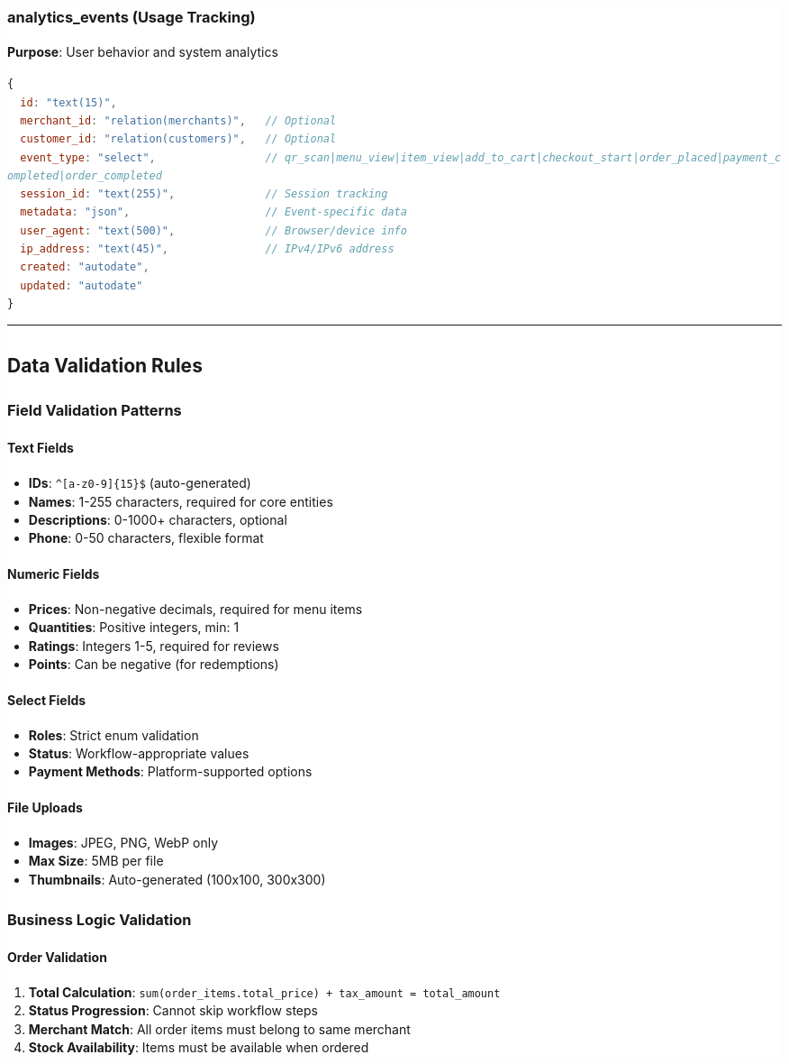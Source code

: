 ### analytics_events (Usage Tracking)
**Purpose**: User behavior and system analytics
```javascript
{
  id: "text(15)",
  merchant_id: "relation(merchants)",   // Optional
  customer_id: "relation(customers)",   // Optional
  event_type: "select",                 // qr_scan|menu_view|item_view|add_to_cart|checkout_start|order_placed|payment_completed|order_completed
  session_id: "text(255)",              // Session tracking
  metadata: "json",                     // Event-specific data
  user_agent: "text(500)",              // Browser/device info
  ip_address: "text(45)",               // IPv4/IPv6 address
  created: "autodate",
  updated: "autodate"
}
```

---

## Data Validation Rules

### Field Validation Patterns

#### Text Fields
- **IDs**: `^[a-z0-9]{15}$` (auto-generated)
- **Names**: 1-255 characters, required for core entities
- **Descriptions**: 0-1000+ characters, optional
- **Phone**: 0-50 characters, flexible format

#### Numeric Fields
- **Prices**: Non-negative decimals, required for menu items
- **Quantities**: Positive integers, min: 1
- **Ratings**: Integers 1-5, required for reviews
- **Points**: Can be negative (for redemptions)

#### Select Fields
- **Roles**: Strict enum validation
- **Status**: Workflow-appropriate values
- **Payment Methods**: Platform-supported options

#### File Uploads
- **Images**: JPEG, PNG, WebP only
- **Max Size**: 5MB per file
- **Thumbnails**: Auto-generated (100x100, 300x300)

### Business Logic Validation

#### Order Validation
1. **Total Calculation**: `sum(order_items.total_price) + tax_amount = total_amount`
2. **Status Progression**: Cannot skip workflow steps
3. **Merchant Match**: All order items must belong to same merchant
4. **Stock Availability**: Items must be available when ordered
